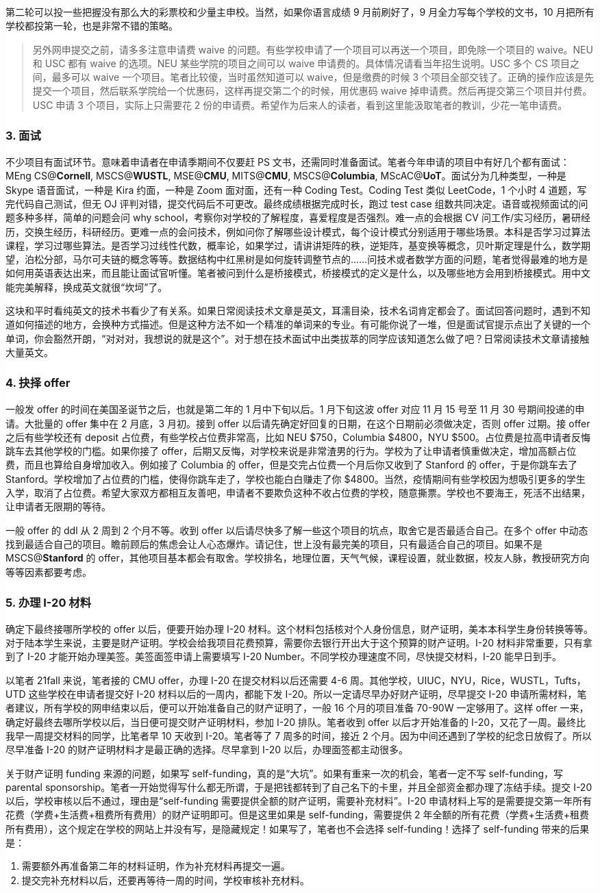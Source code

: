 
第二轮可以投一些把握没有那么大的彩票校和少量主申校。当然，如果你语言成绩 9 月前刷好了，9 月全力写每个学校的文书，10 月把所有学校都投第一轮，也是非常不错的策略。

> 另外网申提交之前，请多多注意申请费 waive 的问题。有些学校申请了一个项目可以再送一个项目，即免除一个项目的 waive。NEU 和 USC 都有 waive 的选项。NEU 某些学院的项目之间可以 waive 申请费的。具体情况请看当年招生说明。USC 多个 CS 项目之间，最多可以 waive 一个项目。笔者比较傻，当时虽然知道可以 waive，但是缴费的时候 3 个项目全部交钱了。正确的操作应该是先提交一个项目，然后联系学院给一个优惠码，这样再提交第二个的时候，用优惠码 waive 掉申请费。然后再提交第三个项目并付费。USC 申请 3 个项目，实际上只需要花 2 份的申请费。希望作为后来人的读者，看到这里能汲取笔者的教训，少花一笔申请费。


### 3. 面试

不少项目有面试环节。意味着申请者在申请季期间不仅要赶 PS 文书，还需同时准备面试。笔者今年申请的项目中有好几个都有面试：MEng CS@**Cornell**, MSCS@**WUSTL**, MSE@**CMU**, MITS@**CMU**, MSCS@**Columbia**, MScAC@**UoT**。面试分为几种类型，一种是 Skype 语音面试，一种是 Kira 约面，一种是 Zoom 面对面，还有一种 Coding Test。Coding Test 类似 LeetCode，1 个小时 4 道题，写完代码自己测试，但无 OJ 评判对错，提交代码后不可更改。最终成绩根据完成时长，跑过 test case 组数共同决定。语音或视频面试的问题多种多样，简单的问题会问 why school，考察你对学校的了解程度，喜爱程度是否强烈。难一点的会根据 CV 问工作/实习经历，暑研经历，交换生经历，科研经历。更难一点的会问技术，例如问你了解哪些设计模式，每个设计模式分别适用于哪些场景。本科是否学习过算法课程，学习过哪些算法。是否学习过线性代数，概率论，如果学过，请讲讲矩阵的秩，逆矩阵，基变换等概念，贝叶斯定理是什么，数学期望，泊松分部，马尔可夫链的概念等等。数据结构中红黑树是如何旋转调整节点的……问技术或者数学方面的问题，笔者觉得最难的地方是如何用英语表达出来，而且能让面试官听懂。笔者被问到什么是桥接模式，桥接模式的定义是什么，以及哪些地方会用到桥接模式。用中文能完美解释，换成英文就很“坎坷”了。

这块和平时看纯英文的技术书看少了有关系。如果日常阅读技术文章是英文，耳濡目染，技术名词肯定都会了。面试回答问题时，遇到不知道如何描述的地方，会换种方式描述。但是这种方法不如一个精准的单词来的专业。有可能你说了一堆，但是面试官提示点出了关键的一个单词，你会豁然开朗，“对对对，我想说的就是这个”。对于想在技术面试中出类拔萃的同学应该知道怎么做了吧？日常阅读技术文章请接触大量英文。


### 4. 抉择 offer

一般发 offer 的时间在美国圣诞节之后，也就是第二年的 1 月中下旬以后。1 月下旬这波 offer 对应 11 月 15 号至 11 月 30 号期间投递的申请。大批量的 offer 集中在 2 月底，3 月初。接到 offer 以后请先确定好回复的日期，在这个日期前必须做决定，否则 offer 过期。接 offer 之后有些学校还有 deposit 占位费，有些学校占位费非常高，比如 NEU $750，Columbia $4800，NYU $500。占位费是拉高申请者反悔跳车去其他学校的门槛。如果你接了 offer，后期又反悔，对学校来说是非常渣男的行为。学校为了让申请者慎重做决定，增加高额占位费，而且也算给自身增加收入。例如接了 Columbia 的 offer，但是交完占位费一个月后你又收到了 Stanford 的 offer，于是你跳车去了 Stanford。学校增加了占位费的门槛，使得你跳车走了，学校也能白白赚走了你 $4800。当然，疫情期间有些学校因为想吸引更多的学生入学，取消了占位费。希望大家双方都相互友善吧，申请者不要欺负这种不收占位费的学校，随意撕票。学校也不要海王，死活不出结果，让申请者无限期的等待。

一般 offer 的 ddl 从 2 周到 2 个月不等。收到 offer 以后请尽快多了解一些这个项目的坑点，取舍它是否最适合自己。在多个 offer 中动态找到最适合自己的项目。瞻前顾后的焦虑会让人心态爆炸。请记住，世上没有最完美的项目，只有最适合自己的项目。如果不是 MSCS@**Stanford** 的 offer，其他项目基本都会有取舍。学校排名，地理位置，天气气候，课程设置，就业数据，校友人脉，教授研究方向等等因素都要考虑。


### 5. 办理 I-20 材料

确定下最终接哪所学校的 offer 以后，便要开始办理 I-20 材料。这个材料包括核对个人身份信息，财产证明，美本本科学生身份转换等等。对于陆本学生来说，主要是财产证明。学校会给我项目花费预算，需要你去银行开出大于这个预算的财产证明。I-20 材料非常重要，只有拿到了 I-20 才能开始办理美签。美签面签申请上需要填写 I-20 Number。不同学校办理速度不同，尽快提交材料，I-20 能早日到手。

以笔者 21fall 来说，笔者接的 CMU offer，办理 I-20 在提交材料以后还需要 4-6 周。其他学校，UIUC，NYU，Rice，WUSTL，Tufts，UTD 这些学校在申请者提交好 I-20 材料以后的一周内，都能下发 I-20。所以一定请尽早办好财产证明，尽早提交 I-20 申请所需材料，笔者建议，所有学校的网申结束以后，便可以开始准备自己的财产证明了，一般 16 个月的项目准备 70-90W 一定够用了。这样 offer 一来，确定好最终去哪所学校以后，当日便可提交财产证明材料，参加 I-20 排队。笔者收到 offer 以后才开始准备的 I-20，又花了一周。最终比我早一周提交材料的同学，比笔者早 10 天收到 I-20。笔者等了 7 周多的时间，接近 2 个月。因为中间还遇到了学校的纪念日放假了。所以尽早准备 I-20 的财产证明材料才是最正确的选择。尽早拿到 I-20 以后，办理面签都主动很多。

关于财产证明 funding 来源的问题，如果写 self-funding，真的是“大坑”。如果有重来一次的机会，笔者一定不写 self-funding，写 parental sponsorship。笔者一开始觉得写什么都无所谓，于是把钱都转到了自己名下的卡里，并且全部资金都办理了冻结手续。提交 I-20 以后，学校审核以后不通过，理由是“self-funding 需要提供全额的财产证明，需要补充材料”。I-20 申请材料上写的是需要提交第一年所有花费（学费+生活费+租费所有费用）的财产证明即可。但是这里如果是 self-funding，需要提供 2 年全额的所有花费（学费+生活费+租费所有费用），这个规定在学校的网站上并没有写，是隐藏规定！如果写了，笔者也不会选择 self-funding！选择了 self-funding 带来的后果是：

1. 需要额外再准备第二年的材料证明，作为补充材料再提交一遍。
2. 提交完补充材料以后，还要再等待一周的时间，学校审核补充材料。
